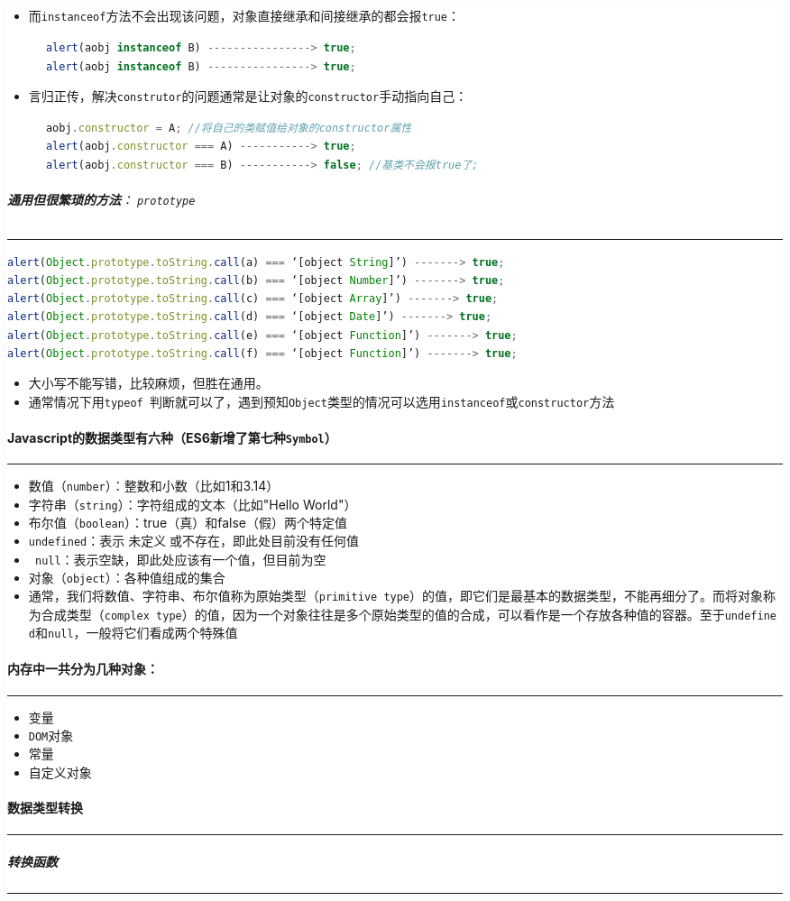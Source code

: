- 而`instanceof`方法不会出现该问题，对象直接继承和间接继承的都会报`true`：

```javascript
      alert(aobj instanceof B) ----------------> true;
      alert(aobj instanceof B) ----------------> true;
```

- 言归正传，解决`construtor`的问题通常是让对象的`constructor`手动指向自己：

```javascript
      aobj.constructor = A; //将自己的类赋值给对象的constructor属性
      alert(aobj.constructor === A) -----------> true;
      alert(aobj.constructor === B) -----------> false; //基类不会报true了;
 ```
 
###### **通用但很繁琐的方法**： `prototype`
---

```javascript
alert(Object.prototype.toString.call(a) === ‘[object String]’) -------> true;
alert(Object.prototype.toString.call(b) === ‘[object Number]’) -------> true;
alert(Object.prototype.toString.call(c) === ‘[object Array]’) -------> true;
alert(Object.prototype.toString.call(d) === ‘[object Date]’) -------> true;
alert(Object.prototype.toString.call(e) === ‘[object Function]’) -------> true;
alert(Object.prototype.toString.call(f) === ‘[object Function]’) -------> true;
```

- 大小写不能写错，比较麻烦，但胜在通用。
- 通常情况下用`typeof `判断就可以了，遇到预知`Object`类型的情况可以选用`instanceof`或`constructor`方法

#### Javascript的数据类型有六种（ES6新增了第七种`Symbol`）
---

- 数值（`number`）：整数和小数（比如1和3.14）
- 字符串（`string`）：字符组成的文本（比如"Hello World"）
- 布尔值（`boolean`）：true（真）和false（假）两个特定值
- `undefined`：表示 未定义 或不存在，即此处目前没有任何值
- ` null`：表示空缺，即此处应该有一个值，但目前为空
-  对象（`object`）：各种值组成的集合
- 通常，我们将数值、字符串、布尔值称为原始类型（`primitive type`）的值，即它们是最基本的数据类型，不能再细分了。而将对象称为合成类型（`complex type`）的值，因为一个对象往往是多个原始类型的值的合成，可以看作是一个存放各种值的容器。至于`undefined`和`null`，一般将它们看成两个特殊值


#### 内存中一共分为几种对象：
---

 - 变量
 - `DOM`对象
 - 常量
 - 自定义对象


#### 数据类型转换
---

##### **转换函数**
---
